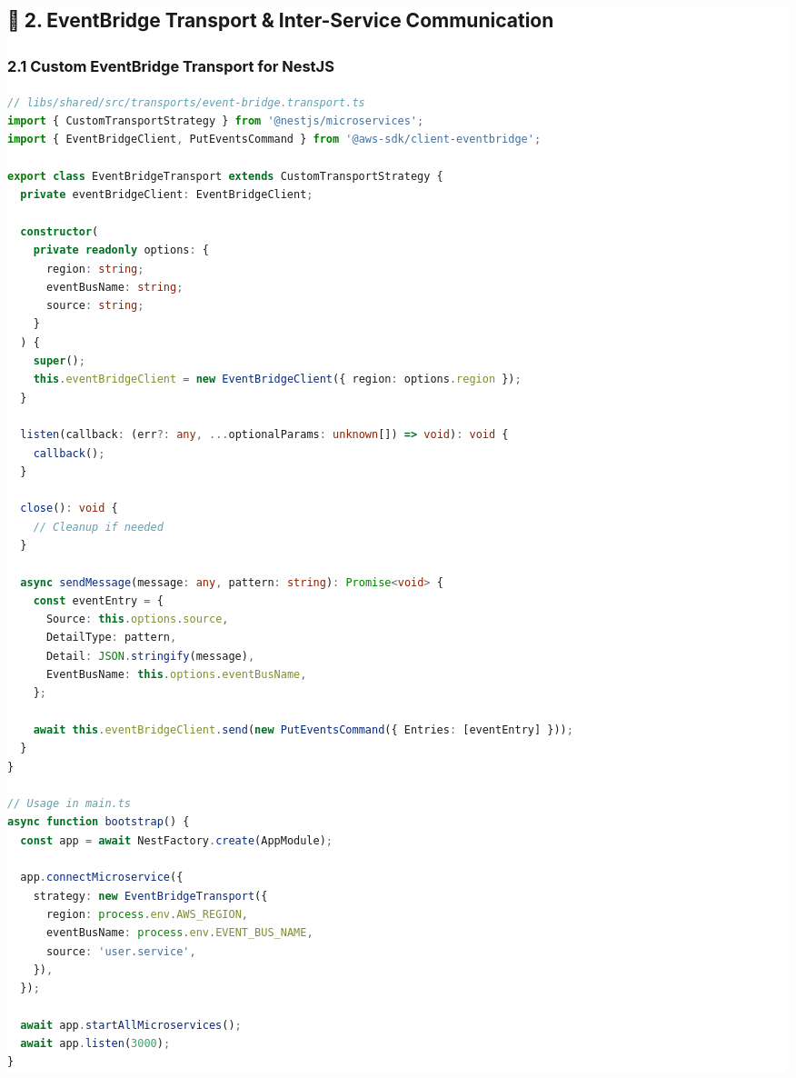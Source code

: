 ## 📡 2. EventBridge Transport & Inter-Service Communication

### 2.1 Custom EventBridge Transport for NestJS

```typescript
// libs/shared/src/transports/event-bridge.transport.ts
import { CustomTransportStrategy } from '@nestjs/microservices';
import { EventBridgeClient, PutEventsCommand } from '@aws-sdk/client-eventbridge';

export class EventBridgeTransport extends CustomTransportStrategy {
  private eventBridgeClient: EventBridgeClient;

  constructor(
    private readonly options: {
      region: string;
      eventBusName: string;
      source: string;
    }
  ) {
    super();
    this.eventBridgeClient = new EventBridgeClient({ region: options.region });
  }

  listen(callback: (err?: any, ...optionalParams: unknown[]) => void): void {
    callback();
  }

  close(): void {
    // Cleanup if needed
  }

  async sendMessage(message: any, pattern: string): Promise<void> {
    const eventEntry = {
      Source: this.options.source,
      DetailType: pattern,
      Detail: JSON.stringify(message),
      EventBusName: this.options.eventBusName,
    };

    await this.eventBridgeClient.send(new PutEventsCommand({ Entries: [eventEntry] }));
  }
}

// Usage in main.ts
async function bootstrap() {
  const app = await NestFactory.create(AppModule);

  app.connectMicroservice({
    strategy: new EventBridgeTransport({
      region: process.env.AWS_REGION,
      eventBusName: process.env.EVENT_BUS_NAME,
      source: 'user.service',
    }),
  });

  await app.startAllMicroservices();
  await app.listen(3000);
}
```
